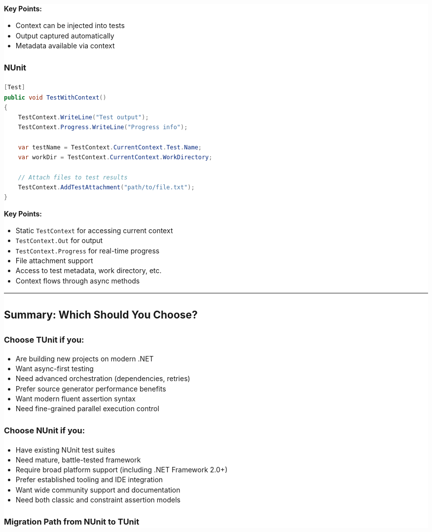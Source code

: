 **Key Points:**
- Context can be injected into tests
- Output captured automatically
- Metadata available via context

### NUnit
```csharp
[Test]
public void TestWithContext()
{
    TestContext.WriteLine("Test output");
    TestContext.Progress.WriteLine("Progress info");
    
    var testName = TestContext.CurrentContext.Test.Name;
    var workDir = TestContext.CurrentContext.WorkDirectory;
    
    // Attach files to test results
    TestContext.AddTestAttachment("path/to/file.txt");
}
```

**Key Points:**
- Static `TestContext` for accessing current context
- `TestContext.Out` for output
- `TestContext.Progress` for real-time progress
- File attachment support
- Access to test metadata, work directory, etc.
- Context flows through async methods

---

## Summary: Which Should You Choose?

### Choose TUnit if you:
- Are building new projects on modern .NET
- Want async-first testing
- Need advanced orchestration (dependencies, retries)
- Prefer source generator performance benefits
- Want modern fluent assertion syntax
- Need fine-grained parallel execution control

### Choose NUnit if you:
- Have existing NUnit test suites
- Need mature, battle-tested framework
- Require broad platform support (including .NET Framework 2.0+)
- Prefer established tooling and IDE integration
- Want wide community support and documentation
- Need both classic and constraint assertion models

### Migration Path from NUnit to TUnit
